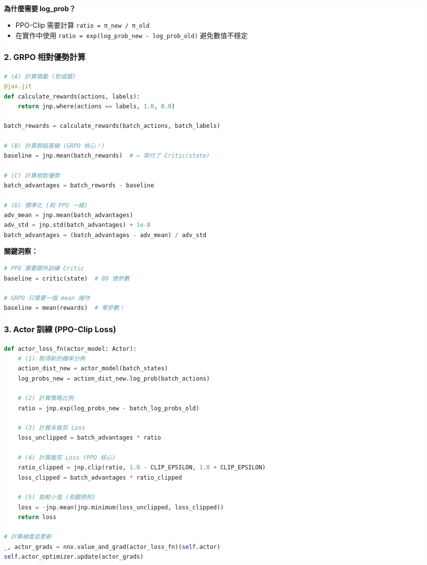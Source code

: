 **為什麼需要 log_prob？**
- PPO-Clip 需要計算 `ratio = π_new / π_old`
- 在實作中使用 `ratio = exp(log_prob_new - log_prob_old)` 避免數值不穩定

### 2. GRPO 相對優勢計算

```python
# (A) 計算獎勵 (對或錯)
@jax.jit
def calculate_rewards(actions, labels):
    return jnp.where(actions == labels, 1.0, 0.0)

batch_rewards = calculate_rewards(batch_actions, batch_labels)

# (B) 計算群組基線 (GRPO 核心！)
baseline = jnp.mean(batch_rewards)  # ← 取代了 Critic(state)

# (C) 計算相對優勢
batch_advantages = batch_rewards - baseline

# (D) 標準化 (和 PPO 一樣)
adv_mean = jnp.mean(batch_advantages)
adv_std = jnp.std(batch_advantages) + 1e-8
batch_advantages = (batch_advantages - adv_mean) / adv_std
```

**關鍵洞察：**
```python
# PPO 需要額外訓練 Critic
baseline = critic(state)  # 80 億參數

# GRPO 只需要一個 mean 操作
baseline = mean(rewards)  # 零參數！
```

### 3. Actor 訓練 (PPO-Clip Loss)

```python
def actor_loss_fn(actor_model: Actor):
    # (1) 取得新的機率分佈
    action_dist_new = actor_model(batch_states)
    log_probs_new = action_dist_new.log_prob(batch_actions)

    # (2) 計算策略比例
    ratio = jnp.exp(log_probs_new - batch_log_probs_old)

    # (3) 計算未裁剪 Loss
    loss_unclipped = batch_advantages * ratio

    # (4) 計算裁剪 Loss (PPO 核心)
    ratio_clipped = jnp.clip(ratio, 1.0 - CLIP_EPSILON, 1.0 + CLIP_EPSILON)
    loss_clipped = batch_advantages * ratio_clipped

    # (5) 取較小值 (悲觀原則)
    loss = -jnp.mean(jnp.minimum(loss_unclipped, loss_clipped))
    return loss

# 計算梯度並更新
_, actor_grads = nnx.value_and_grad(actor_loss_fn)(self.actor)
self.actor_optimizer.update(actor_grads)
```
